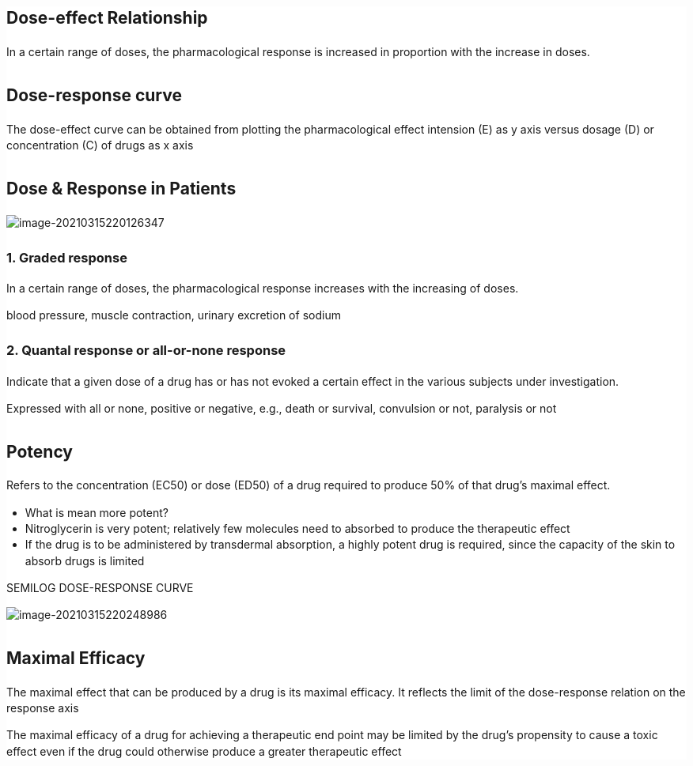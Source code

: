 ## Dose-effect Relationship

In a certain range of doses, the pharmacological response is increased in proportion with the increase in doses.

## Dose-response curve

The dose-effect curve can be obtained from plotting the pharmacological effect intension (E) as y axis versus dosage (D) or concentration (C) of drugs as x axis

## Dose & Response in Patients

<img src="https://hexo20200628-1259353497.cos.ap-guangzhou.myqcloud.com/Articles/Academic_Notes/Molecular%20Pharmacology/image-20210315220126347.png" alt="image-20210315220126347" />

### 1. Graded response

In a certain range of doses, the pharmacological response increases with the increasing of doses.

blood pressure, muscle contraction, urinary excretion of sodium

### 2. Quantal response or all-or-none response

Indicate that a given dose of a drug has or has not evoked a certain effect in the various subjects under investigation.

Expressed with all or none, positive or negative, e.g., death or survival, convulsion or not, paralysis or not

## Potency

Refers to the concentration (EC50) or dose (ED50) of a drug required to produce 50% of that drug’s maximal effect.

+ What is mean more potent?
 + Nitroglycerin is very potent; relatively few molecules need to absorbed to produce the therapeutic effect
+ If the drug is to be administered by transdermal absorption, a highly potent drug is required, since the capacity of the skin to absorb drugs is limited

SEMILOG DOSE-RESPONSE CURVE

<img src="https://hexo20200628-1259353497.cos.ap-guangzhou.myqcloud.com/Articles/Academic_Notes/Molecular%20Pharmacology/image-20210315220248986.png" alt="image-20210315220248986" style="zoom:100%;" />

## Maximal Efficacy

The maximal effect that can be produced by a drug is its maximal efficacy. It reflects the limit of the dose-response relation on the response axis

The maximal efficacy of a drug for achieving a therapeutic end point may be limited by the drug’s propensity to cause a toxic effect even if the drug could otherwise produce a greater therapeutic effect
